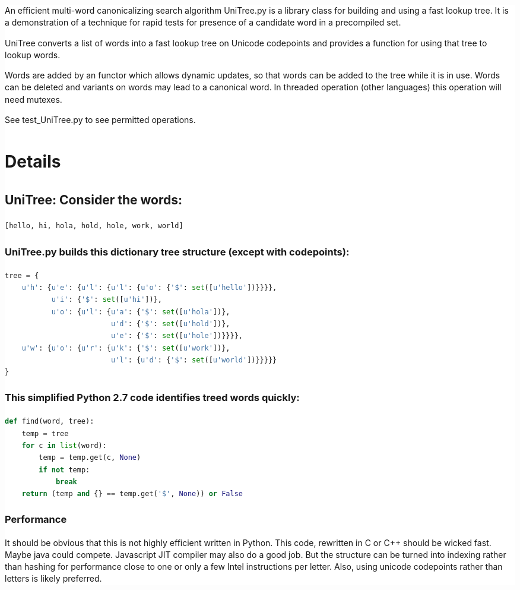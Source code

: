 An efficient multi-word canonicalizing search algorithm
UniTree.py is a library class for building and using a fast lookup tree.
It is a demonstration of a technique for rapid tests for presence of
a candidate word in a precompiled set.

UniTree converts a list of words into a fast lookup tree on Unicode codepoints
and provides a function for using that tree to lookup words.

Words are added by an functor which allows dynamic updates,
so that words can be added to the tree while it is in use.
Words can be deleted and variants on words may lead to a canonical word.
In threaded operation (other languages) this operation will need mutexes.

See test_UniTree.py to see permitted operations.

# Details

## UniTree: Consider the words:
```python
[hello, hi, hola, hold, hole, work, world]
```

### UniTree.py builds this dictionary tree structure (except with codepoints):
```python
tree = {
    u'h': {u'e': {u'l': {u'l': {u'o': {'$': set([u'hello'])}}}},
           u'i': {'$': set([u'hi'])},
           u'o': {u'l': {u'a': {'$': set([u'hola'])},
                         u'd': {'$': set([u'hold'])},
                         u'e': {'$': set([u'hole'])}}}},
    u'w': {u'o': {u'r': {u'k': {'$': set([u'work'])},
                         u'l': {u'd': {'$': set([u'world'])}}}}}
}
```

### This simplified Python 2.7 code identifies treed words quickly:
```python
def find(word, tree):
    temp = tree
    for c in list(word):
        temp = temp.get(c, None)
        if not temp:
            break
    return (temp and {} == temp.get('$', None)) or False
```

### Performance
It should be obvious that this is not highly efficient written in Python.
This code, rewritten in C or C++ should be wicked fast.
Maybe java could compete.
Javascript JIT compiler may also do a good job.
But the structure can be turned into indexing rather than hashing
for performance close to one or only a few Intel instructions per letter.
Also, using unicode codepoints rather than letters is likely preferred.
